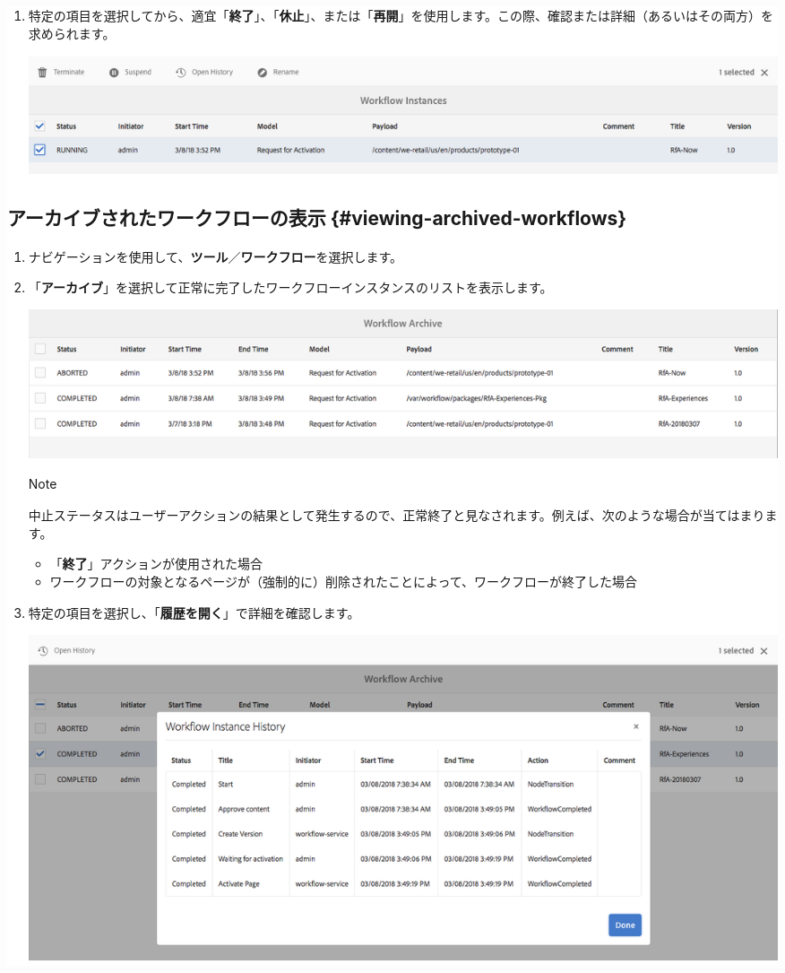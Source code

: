 1. 特定の項目を選択してから、適宜「**終了**」、「**休止**」、または「**再開**」を使用します。この際、確認または詳細（あるいはその両方）を求められます。

   ![wf-97-1](assets/wf-97-1.png)

## アーカイブされたワークフローの表示 {#viewing-archived-workflows}

1. ナビゲーションを使用して、**ツール**／**ワークフロー**&#x200B;を選択します。
1. 「**アーカイブ**」を選択して正常に完了したワークフローインスタンスのリストを表示します。

   ![wf-98](assets/wf-98.png)

   >[!NOTE]
   >
   >中止ステータスはユーザーアクションの結果として発生するので、正常終了と見なされます。例えば、次のような場合が当てはまります。
   >
   >* 「**終了**」アクションが使用された場合
   >* ワークフローの対象となるページが（強制的に）削除されたことによって、ワークフローが終了した場合


1. 特定の項目を選択し、「**履歴を開く**」で詳細を確認します。

   ![wf-99](assets/wf-99.png)
